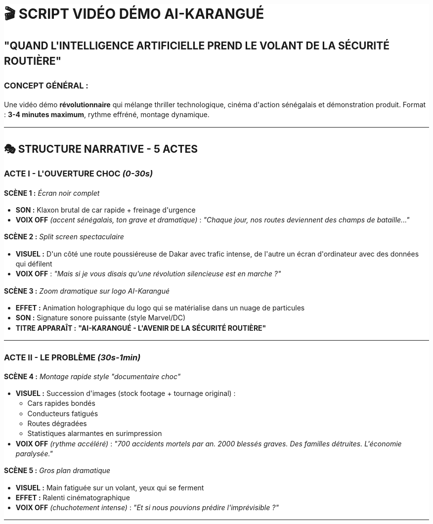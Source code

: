 # 🎬 SCRIPT VIDÉO DÉMO AI-KARANGUÉ
## "QUAND L'INTELLIGENCE ARTIFICIELLE PREND LE VOLANT DE LA SÉCURITÉ ROUTIÈRE"

### **CONCEPT GÉNÉRAL :**
Une vidéo démo **révolutionnaire** qui mélange thriller technologique, cinéma d'action sénégalais et démonstration produit. Format : **3-4 minutes maximum**, rythme effréné, montage dynamique.

---

## 🎭 **STRUCTURE NARRATIVE - 5 ACTES**

### **ACTE I - L'OUVERTURE CHOC** *(0-30s)*
**SCÈNE 1 :** *Écran noir complet*
- **SON :** Klaxon brutal de car rapide + freinage d'urgence
- **VOIX OFF** *(accent sénégalais, ton grave et dramatique)* :
  *"Chaque jour, nos routes deviennent des champs de bataille..."*

**SCÈNE 2 :** *Split screen spectaculaire*
- **VISUEL :** D'un côté une route poussiéreuse de Dakar avec trafic intense, de l'autre un écran d'ordinateur avec des données qui défilent
- **VOIX OFF** : *"Mais si je vous disais qu'une révolution silencieuse est en marche ?"*

**SCÈNE 3 :** *Zoom dramatique sur logo AI-Karangué*
- **EFFET :** Animation holographique du logo qui se matérialise dans un nuage de particules
- **SON :** Signature sonore puissante (style Marvel/DC)
- **TITRE APPARAÎT :** **"AI-KARANGUÉ - L'AVENIR DE LA SÉCURITÉ ROUTIÈRE"**

---

### **ACTE II - LE PROBLÈME** *(30s-1min)*
**SCÈNE 4 :** *Montage rapide style "documentaire choc"*
- **VISUEL :** Succession d'images (stock footage + tournage original) :
  - Cars rapides bondés
  - Conducteurs fatigués
  - Routes dégradées
  - Statistiques alarmantes en surimpression
- **VOIX OFF** *(rythme accéléré)* :
  *"700 accidents mortels par an. 2000 blessés graves. Des familles détruites. L'économie paralysée."*

**SCÈNE 5 :** *Gros plan dramatique*
- **VISUEL :** Main fatiguée sur un volant, yeux qui se ferment
- **EFFET :** Ralenti cinématographique
- **VOIX OFF** *(chuchotement intense)* :
  *"Et si nous pouvions prédire l'imprévisible ?"*

---
